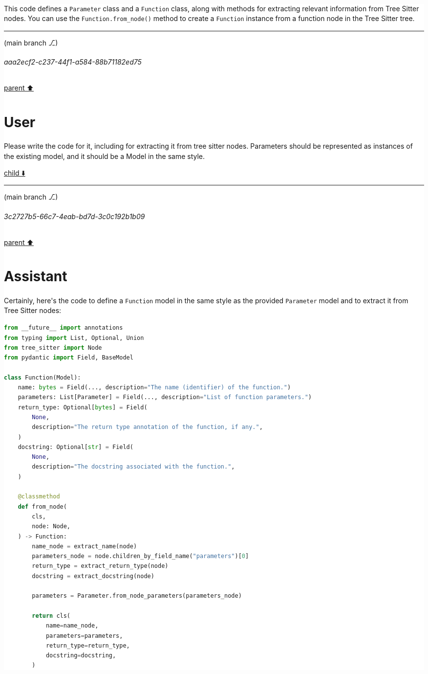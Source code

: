 This code defines a `Parameter` class and a `Function` class, along with methods for extracting relevant information from Tree Sitter nodes. You can use the `Function.from_node()` method to create a `Function` instance from a function node in the Tree Sitter tree.

---

(main branch ⎇)
###### aaa2ecf2-c237-44f1-a584-88b71182ed75
[parent ⬆️](#d61e28b4-86e0-47ae-a9f7-3ac02d241d40)
# User

Please write the code for it, including for extracting it from tree sitter nodes. Parameters should be represented as instances of the existing model, and it should be a Model in the same style.

[child ⬇️](#3c2727b5-66c7-4eab-bd7d-3c0c192b1b09)

---

(main branch ⎇)
###### 3c2727b5-66c7-4eab-bd7d-3c0c192b1b09
[parent ⬆️](#aaa2ecf2-c237-44f1-a584-88b71182ed75)
# Assistant

Certainly, here's the code to define a `Function` model in the same style as the provided `Parameter` model and to extract it from Tree Sitter nodes:

```python
from __future__ import annotations
from typing import List, Optional, Union
from tree_sitter import Node
from pydantic import Field, BaseModel

class Function(Model):
    name: bytes = Field(..., description="The name (identifier) of the function.")
    parameters: List[Parameter] = Field(..., description="List of function parameters.")
    return_type: Optional[bytes] = Field(
        None,
        description="The return type annotation of the function, if any.",
    )
    docstring: Optional[str] = Field(
        None,
        description="The docstring associated with the function.",
    )

    @classmethod
    def from_node(
        cls,
        node: Node,
    ) -> Function:
        name_node = extract_name(node)
        parameters_node = node.children_by_field_name("parameters")[0]
        return_type = extract_return_type(node)
        docstring = extract_docstring(node)

        parameters = Parameter.from_node_parameters(parameters_node)

        return cls(
            name=name_node,
            parameters=parameters,
            return_type=return_type,
            docstring=docstring,
        )

```